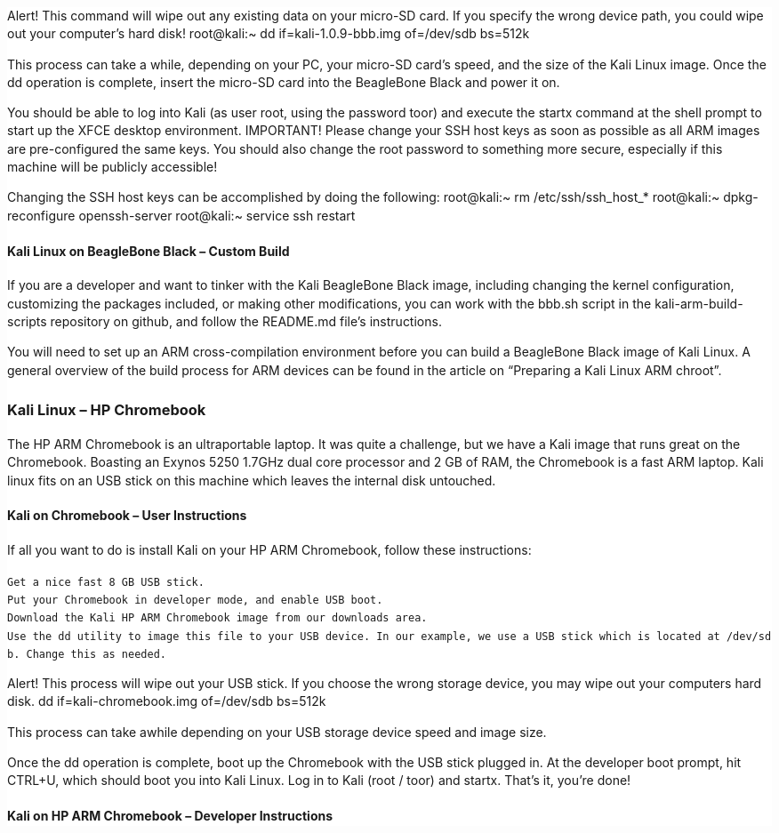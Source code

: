 Alert! This command will wipe out any existing data on your micro-SD card. If you specify the wrong device path, you could wipe out your computer’s hard disk!
root@kali:~ dd if=kali-1.0.9-bbb.img of=/dev/sdb bs=512k

This process can take a while, depending on your PC, your micro-SD card’s speed, and the size of the Kali Linux image. Once the dd operation is complete, insert the micro-SD card into the BeagleBone Black and power it on.

You should be able to log into Kali (as user root, using the password toor) and execute the startx command at the shell prompt to start up the XFCE desktop environment.
IMPORTANT! Please change your SSH host keys as soon as possible as all ARM images are pre-configured the same keys. You should also change the root password to something more secure, especially if this machine will be publicly accessible!

Changing the SSH host keys can be accomplished by doing the following:
root@kali:~ rm /etc/ssh/ssh_host_*
root@kali:~ dpkg-reconfigure openssh-server
root@kali:~ service ssh restart
#### Kali Linux on BeagleBone Black – Custom Build

If you are a developer and want to tinker with the Kali BeagleBone Black image, including changing the kernel configuration, customizing the packages included, or making other modifications, you can work with the bbb.sh script in the kali-arm-build-scripts repository on github, and follow the README.md file’s instructions.

You will need to set up an ARM cross-compilation environment before you can build a BeagleBone Black image of Kali Linux. A general overview of the build process for ARM devices can be found in the article on “Preparing a Kali Linux ARM chroot”.

### Kali Linux – HP Chromebook


The HP ARM Chromebook is an ultraportable laptop. It was quite a challenge, but we have a Kali image that runs great on the Chromebook. Boasting an Exynos 5250 1.7GHz dual core processor and 2 GB of RAM, the Chromebook is a fast ARM laptop. Kali linux fits on an USB stick on this machine which leaves the internal disk untouched.
#### Kali on Chromebook – User Instructions

If all you want to do is install Kali on your HP ARM Chromebook, follow these instructions:

    Get a nice fast 8 GB USB stick.
    Put your Chromebook in developer mode, and enable USB boot.
    Download the Kali HP ARM Chromebook image from our downloads area.
    Use the dd utility to image this file to your USB device. In our example, we use a USB stick which is located at /dev/sdb. Change this as needed.

Alert! This process will wipe out your USB stick. If you choose the wrong storage device, you may wipe out your computers hard disk.
dd if=kali-chromebook.img of=/dev/sdb bs=512k

This process can take awhile depending on your USB storage device speed and image size.

Once the dd operation is complete, boot up the Chromebook with the USB stick plugged in. At the developer boot prompt, hit CTRL+U, which should boot you into Kali Linux. Log in to Kali (root / toor) and startx. That’s it, you’re done!
#### Kali on HP ARM Chromebook – Developer Instructions
